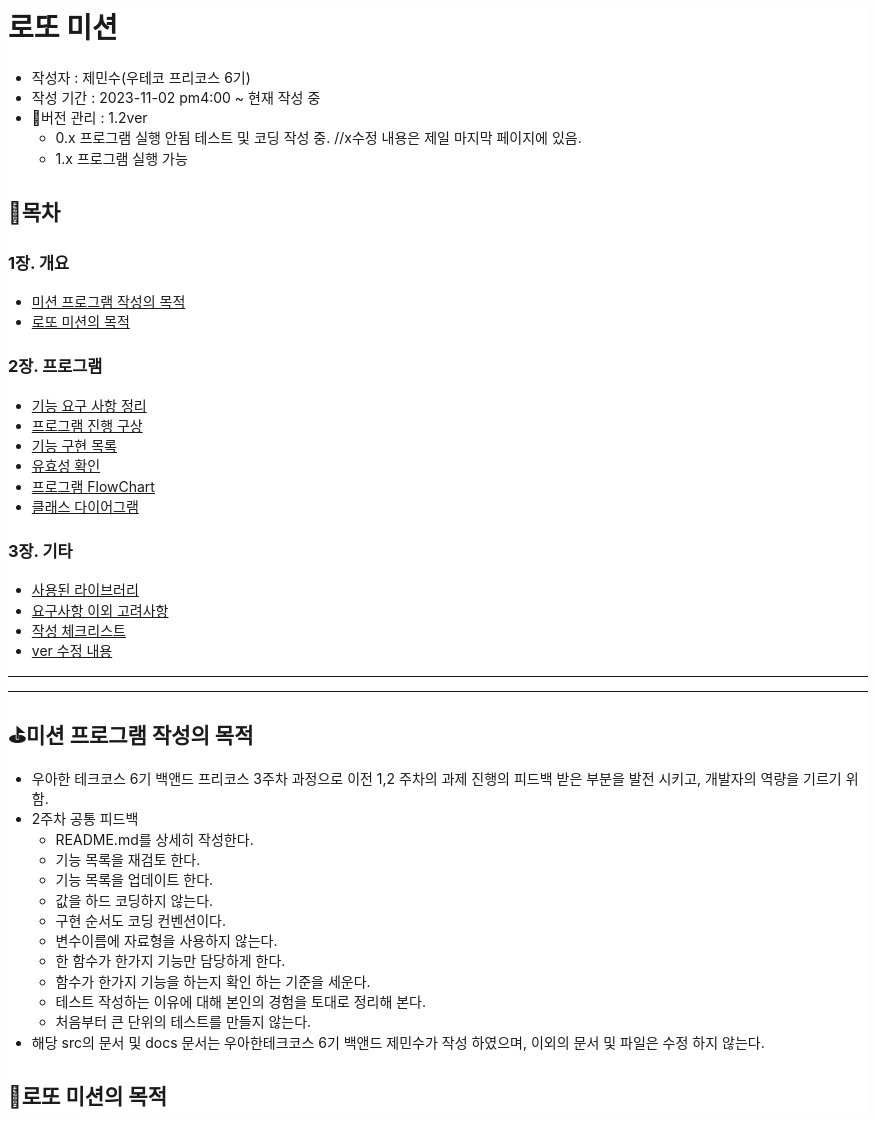 # 로또 미션

- 작성자 : 제민수(우테코 프리코스 6기)
- 작성 기간 : 2023-11-02 pm4:00 ~ 현재 작성 중
- 🔖버전 관리 : 1.2ver
    - 0.x 프로그램 실행 안됨 테스트 및 코딩 작성 중. //x수정 내용은 제일 마지막 페이지에 있음.
    - 1.x 프로그램 실행 가능

## 📜목차

### 1장. 개요

- [미션 프로그램 작성의 목적](#미션-프로그램-작성의-목적)
- [로또 미션의 목적](#로또-미션의-목적)

### 2장. 프로그램

- [기능 요구 사항 정리](#기능-요구-사항-정리)
- [프로그램 진행 구상](#프로그램-진행-구상)
- [기능 구현 목록](#기능-구현-목록)
- [유효성 확인](#유효성-확인)
- [프로그램 FlowChart](#프로그램-FlowChart)
- [클래스 다이어그램](#클래스-다이어그램)

### 3장. 기타

- [사용된 라이브러리](#사용된-라이브러리)
- [요구사항 이외 고려사항](#요구사항-이외-고려사항)
- [작성 체크리스트](#작성-체크리스트)
- [ver 수정 내용](️#Ver-수정-내용)
---
---

## ⛳미션 프로그램 작성의 목적

- 우아한 테크코스 6기 백앤드 프리코스 3주차 과정으로 이전 1,2 주차의 과제 진행의 피드백 받은 부분을 발전 시키고, 개발자의 역량을 기르기 위함.
- 2주차 공통 피드백
    - README.md를 상세히 작성한다.
    - 기능 목록을 재검토 한다.
    - 기능 목록을 업데이트 한다.
    - 값을 하드 코딩하지 않는다.
    - 구현 순서도 코딩 컨벤션이다.
    - 변수이름에 자료형을 사용하지 않는다.
    - 한 함수가 한가지 기능만 담당하게 한다.
    - 함수가 한가지 기능을 하는지 확인 하는 기준을 세운다.
    - 테스트 작성하는 이유에 대해 본인의 경험을 토대로 정리해 본다.
    - 처음부터 큰 단위의 테스트를 만들지 않는다.
- 해당 src의 문서 및 docs 문서는 우아한테크코스 6기 백앤드 제민수가 작성 하였으며, 이외의 문서 및 파일은 수정 하지 않는다.

## 🎲로또 미션의 목적
